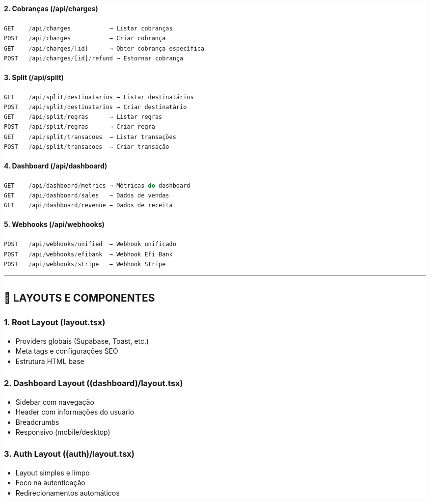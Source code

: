 #### **2. Cobranças (/api/charges)**
```typescript
GET    /api/charges           → Listar cobranças
POST   /api/charges           → Criar cobrança
GET    /api/charges/[id]      → Obter cobrança específica
POST   /api/charges/[id]/refund → Estornar cobrança
```

#### **3. Split (/api/split)**
```typescript
GET    /api/split/destinatarios → Listar destinatários
POST   /api/split/destinatarios → Criar destinatário
GET    /api/split/regras      → Listar regras
POST   /api/split/regras      → Criar regra
GET    /api/split/transacoes  → Listar transações
POST   /api/split/transacoes  → Criar transação
```

#### **4. Dashboard (/api/dashboard)**
```typescript
GET    /api/dashboard/metrics → Métricas do dashboard
GET    /api/dashboard/sales   → Dados de vendas
GET    /api/dashboard/revenue → Dados de receita
```

#### **5. Webhooks (/api/webhooks)**
```typescript
POST   /api/webhooks/unified  → Webhook unificado
POST   /api/webhooks/efibank  → Webhook Efi Bank
POST   /api/webhooks/stripe   → Webhook Stripe
```

---

## 🎨 **LAYOUTS E COMPONENTES**

### **1. Root Layout (layout.tsx)**
- Providers globais (Supabase, Toast, etc.)
- Meta tags e configurações SEO
- Estrutura HTML base

### **2. Dashboard Layout ((dashboard)/layout.tsx)**
- Sidebar com navegação
- Header com informações do usuário
- Breadcrumbs
- Responsivo (mobile/desktop)

### **3. Auth Layout ((auth)/layout.tsx)**
- Layout simples e limpo
- Foco na autenticação
- Redirecionamentos automáticos
